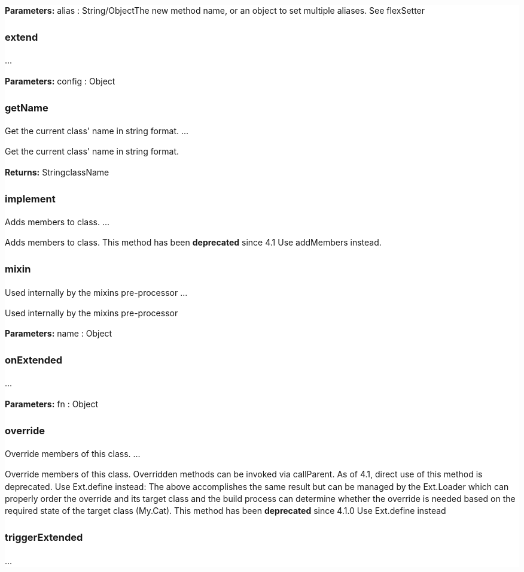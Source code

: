 **Parameters:** alias : String/ObjectThe new method name, or an object to set multiple aliases. See flexSetter


### extend

...

**Parameters:** config : Object


### getName

Get the current class' name in string format. ...

Get the current class' name in string format.

**Returns:** StringclassName


### implement

Adds members to class. ...

Adds members to class. This method has been **deprecated** since 4.1 Use addMembers instead.


### mixin

Used internally by the mixins pre-processor ...

Used internally by the mixins pre-processor

**Parameters:** name : Object


### onExtended

...

**Parameters:** fn : Object


### override

Override members of this class. ...

Override members of this class. Overridden methods can be invoked via callParent. As of 4.1, direct use of this method is deprecated. Use Ext.define instead: The above accomplishes the same result but can be managed by the Ext.Loader which can properly order the override and its target class and the build process can determine whether the override is needed based on the required state of the target class (My.Cat). This method has been **deprecated** since 4.1.0 Use Ext.define instead


### triggerExtended

...

